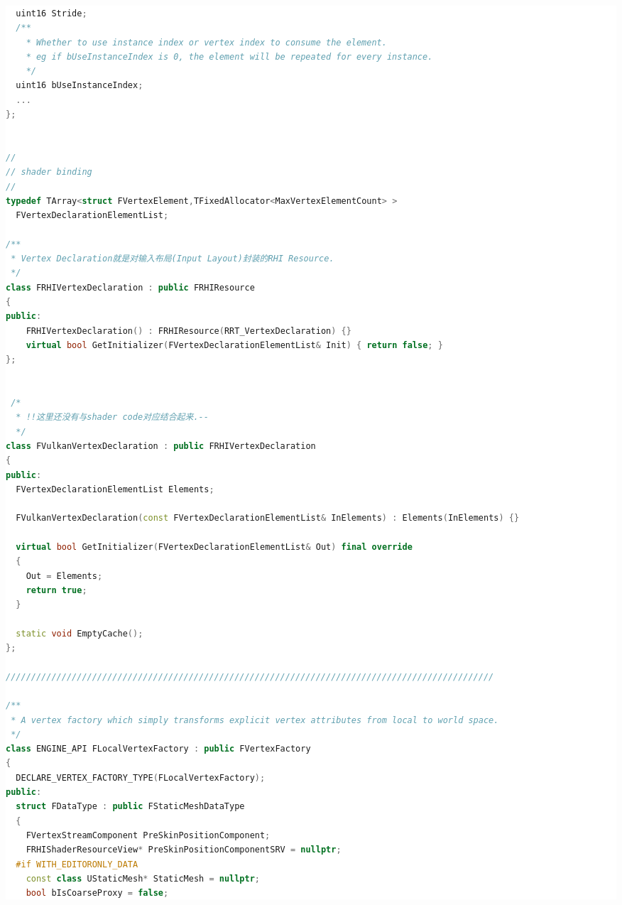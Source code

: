 ```c++
  uint16 Stride;
  /**
    * Whether to use instance index or vertex index to consume the element.  
    * eg if bUseInstanceIndex is 0, the element will be repeated for every instance.
    */
  uint16 bUseInstanceIndex;
  ...
};


//
// shader binding
//
typedef TArray<struct FVertexElement,TFixedAllocator<MaxVertexElementCount> > 
  FVertexDeclarationElementList;

/**
 * Vertex Declaration就是对输入布局(Input Layout)封装的RHI Resource.
 */
class FRHIVertexDeclaration : public FRHIResource
{
public:
	FRHIVertexDeclaration() : FRHIResource(RRT_VertexDeclaration) {}
	virtual bool GetInitializer(FVertexDeclarationElementList& Init) { return false; }
};


 /*
  * !!这里还没有与shader code对应结合起来.--
  */
class FVulkanVertexDeclaration : public FRHIVertexDeclaration
{
public:
  FVertexDeclarationElementList Elements;

  FVulkanVertexDeclaration(const FVertexDeclarationElementList& InElements) : Elements(InElements) {}

  virtual bool GetInitializer(FVertexDeclarationElementList& Out) final override
  {
    Out = Elements;
    return true;
  }

  static void EmptyCache();
};

////////////////////////////////////////////////////////////////////////////////////////////////

/**
 * A vertex factory which simply transforms explicit vertex attributes from local to world space.
 */
class ENGINE_API FLocalVertexFactory : public FVertexFactory
{
  DECLARE_VERTEX_FACTORY_TYPE(FLocalVertexFactory);
public:
  struct FDataType : public FStaticMeshDataType
  {
    FVertexStreamComponent PreSkinPositionComponent;
    FRHIShaderResourceView* PreSkinPositionComponentSRV = nullptr;
  #if WITH_EDITORONLY_DATA
    const class UStaticMesh* StaticMesh = nullptr;
    bool bIsCoarseProxy = false;
```